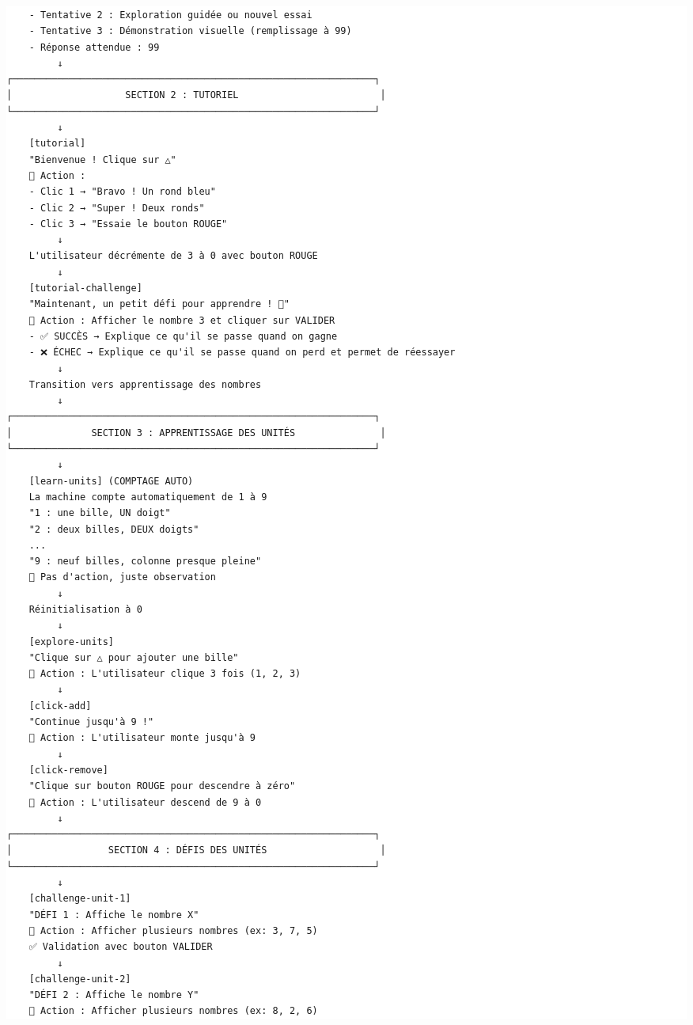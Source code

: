 ```
    - Tentative 2 : Exploration guidée ou nouvel essai
    - Tentative 3 : Démonstration visuelle (remplissage à 99)
    - Réponse attendue : 99
         ↓
┌────────────────────────────────────────────────────────────────┐
│                    SECTION 2 : TUTORIEL                         │
└────────────────────────────────────────────────────────────────┘
         ↓
    [tutorial]
    "Bienvenue ! Clique sur △"
    🎯 Action : 
    - Clic 1 → "Bravo ! Un rond bleu"
    - Clic 2 → "Super ! Deux ronds"
    - Clic 3 → "Essaie le bouton ROUGE"
         ↓
    L'utilisateur décrémente de 3 à 0 avec bouton ROUGE
         ↓
    [tutorial-challenge]
    "Maintenant, un petit défi pour apprendre ! 🎯"
    🎯 Action : Afficher le nombre 3 et cliquer sur VALIDER
    - ✅ SUCCÈS → Explique ce qu'il se passe quand on gagne
    - ❌ ÉCHEC → Explique ce qu'il se passe quand on perd et permet de réessayer
         ↓
    Transition vers apprentissage des nombres
         ↓
┌────────────────────────────────────────────────────────────────┐
│              SECTION 3 : APPRENTISSAGE DES UNITÉS               │
└────────────────────────────────────────────────────────────────┘
         ↓
    [learn-units] (COMPTAGE AUTO)
    La machine compte automatiquement de 1 à 9
    "1 : une bille, UN doigt"
    "2 : deux billes, DEUX doigts"
    ...
    "9 : neuf billes, colonne presque pleine"
    🎯 Pas d'action, juste observation
         ↓
    Réinitialisation à 0
         ↓
    [explore-units]
    "Clique sur △ pour ajouter une bille"
    🎯 Action : L'utilisateur clique 3 fois (1, 2, 3)
         ↓
    [click-add]
    "Continue jusqu'à 9 !"
    🎯 Action : L'utilisateur monte jusqu'à 9
         ↓
    [click-remove]
    "Clique sur bouton ROUGE pour descendre à zéro"
    🎯 Action : L'utilisateur descend de 9 à 0
         ↓
┌────────────────────────────────────────────────────────────────┐
│                 SECTION 4 : DÉFIS DES UNITÉS                    │
└────────────────────────────────────────────────────────────────┘
         ↓
    [challenge-unit-1]
    "DÉFI 1 : Affiche le nombre X"
    🎯 Action : Afficher plusieurs nombres (ex: 3, 7, 5)
    ✅ Validation avec bouton VALIDER
         ↓
    [challenge-unit-2]
    "DÉFI 2 : Affiche le nombre Y"
    🎯 Action : Afficher plusieurs nombres (ex: 8, 2, 6)
```